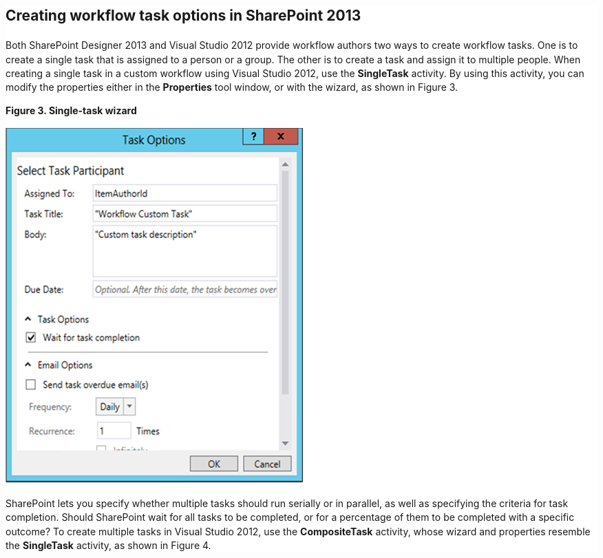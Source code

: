     
    

  
    
    

  
    
    

## Creating workflow task options in SharePoint 2013

Both SharePoint Designer 2013 and Visual Studio 2012 provide workflow authors two ways to create workflow tasks. One is to create a single task that is assigned to a person or a group. The other is to create a task and assign it to multiple people. When creating a single task in a custom workflow using Visual Studio 2012, use the  **SingleTask** activity. By using this activity, you can modify the properties either in the **Properties** tool window, or with the wizard, as shown in Figure 3.
  
    
    

**Figure 3. Single-task wizard**

  
    
    

  
    
    
![WorkingWithTasksSharePointWorkflowsFig3](images/WorkingWithTasksSharePointWorkflowsFig3.png)
  
    
    
SharePoint lets you specify whether multiple tasks should run serially or in parallel, as well as specifying the criteria for task completion. Should SharePoint wait for all tasks to be completed, or for a percentage of them to be completed with a specific outcome? To create multiple tasks in Visual Studio 2012, use the  **CompositeTask** activity, whose wizard and properties resemble the **SingleTask** activity, as shown in Figure 4.
  